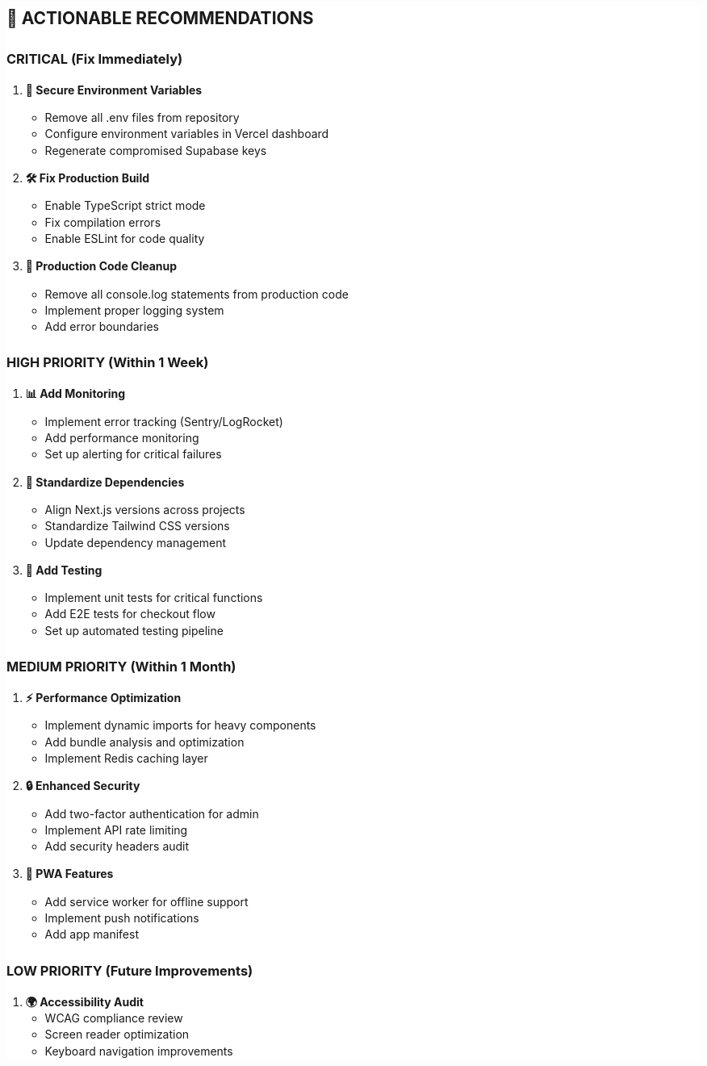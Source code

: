 
## 🔧 ACTIONABLE RECOMMENDATIONS

### **CRITICAL (Fix Immediately)**
1. **🔐 Secure Environment Variables**
   - Remove all .env files from repository
   - Configure environment variables in Vercel dashboard
   - Regenerate compromised Supabase keys

2. **🛠 Fix Production Build**
   - Enable TypeScript strict mode
   - Fix compilation errors
   - Enable ESLint for code quality

3. **🧹 Production Code Cleanup**
   - Remove all console.log statements from production code
   - Implement proper logging system
   - Add error boundaries

### **HIGH PRIORITY (Within 1 Week)**
1. **📊 Add Monitoring**
   - Implement error tracking (Sentry/LogRocket)
   - Add performance monitoring
   - Set up alerting for critical failures

2. **🔄 Standardize Dependencies**
   - Align Next.js versions across projects
   - Standardize Tailwind CSS versions
   - Update dependency management

3. **🧪 Add Testing**
   - Implement unit tests for critical functions
   - Add E2E tests for checkout flow
   - Set up automated testing pipeline

### **MEDIUM PRIORITY (Within 1 Month)**
1. **⚡ Performance Optimization**
   - Implement dynamic imports for heavy components
   - Add bundle analysis and optimization
   - Implement Redis caching layer

2. **🔒 Enhanced Security**
   - Add two-factor authentication for admin
   - Implement API rate limiting
   - Add security headers audit

3. **📱 PWA Features**
   - Add service worker for offline support
   - Implement push notifications
   - Add app manifest

### **LOW PRIORITY (Future Improvements)**
1. **🌍 Accessibility Audit**
   - WCAG compliance review
   - Screen reader optimization
   - Keyboard navigation improvements
